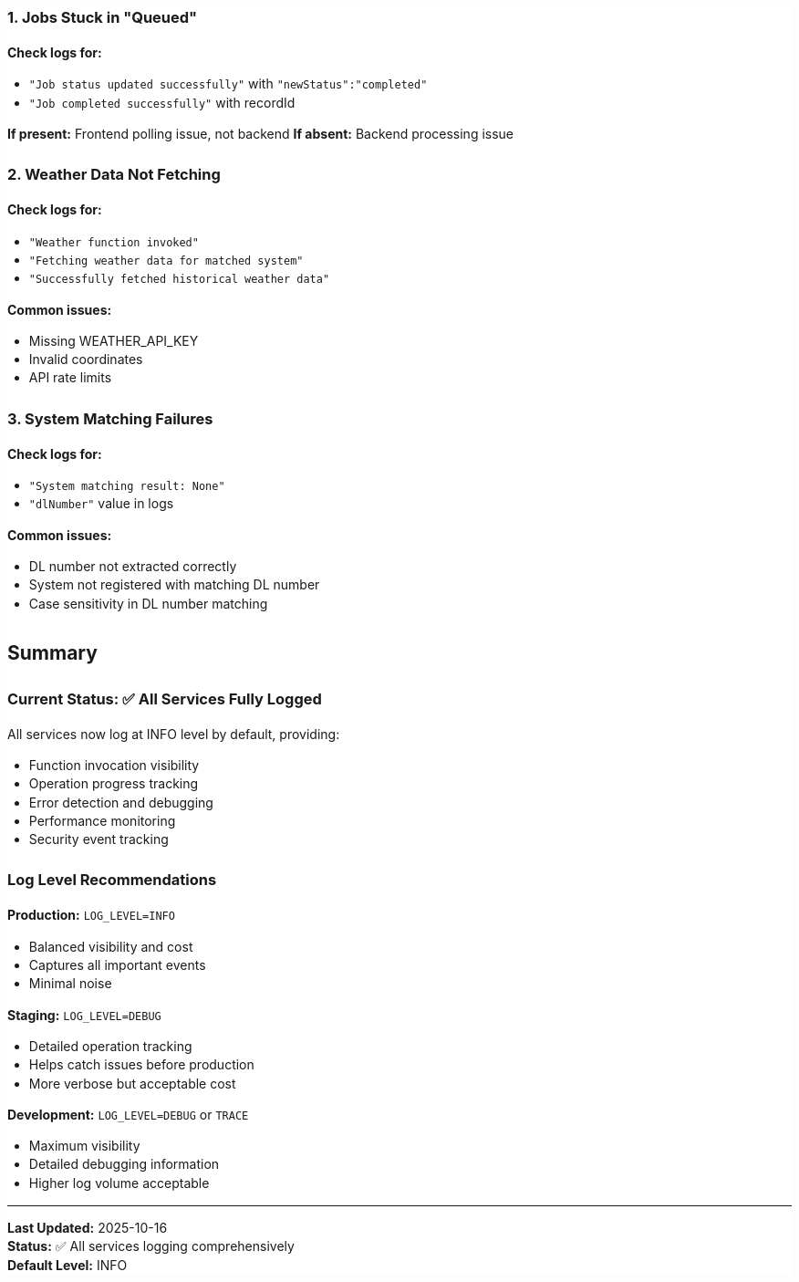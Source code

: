 ### 1. Jobs Stuck in "Queued"
**Check logs for:**
- `"Job status updated successfully"` with `"newStatus":"completed"`
- `"Job completed successfully"` with recordId

**If present:** Frontend polling issue, not backend
**If absent:** Backend processing issue

### 2. Weather Data Not Fetching
**Check logs for:**
- `"Weather function invoked"`
- `"Fetching weather data for matched system"`
- `"Successfully fetched historical weather data"`

**Common issues:**
- Missing WEATHER_API_KEY
- Invalid coordinates
- API rate limits

### 3. System Matching Failures
**Check logs for:**
- `"System matching result: None"`
- `"dlNumber"` value in logs

**Common issues:**
- DL number not extracted correctly
- System not registered with matching DL number
- Case sensitivity in DL number matching

## Summary

### Current Status: ✅ All Services Fully Logged

All services now log at INFO level by default, providing:
- Function invocation visibility
- Operation progress tracking
- Error detection and debugging
- Performance monitoring
- Security event tracking

### Log Level Recommendations

**Production:** `LOG_LEVEL=INFO`
- Balanced visibility and cost
- Captures all important events
- Minimal noise

**Staging:** `LOG_LEVEL=DEBUG`
- Detailed operation tracking
- Helps catch issues before production
- More verbose but acceptable cost

**Development:** `LOG_LEVEL=DEBUG` or `TRACE`
- Maximum visibility
- Detailed debugging information
- Higher log volume acceptable

---

**Last Updated:** 2025-10-16  
**Status:** ✅ All services logging comprehensively  
**Default Level:** INFO
